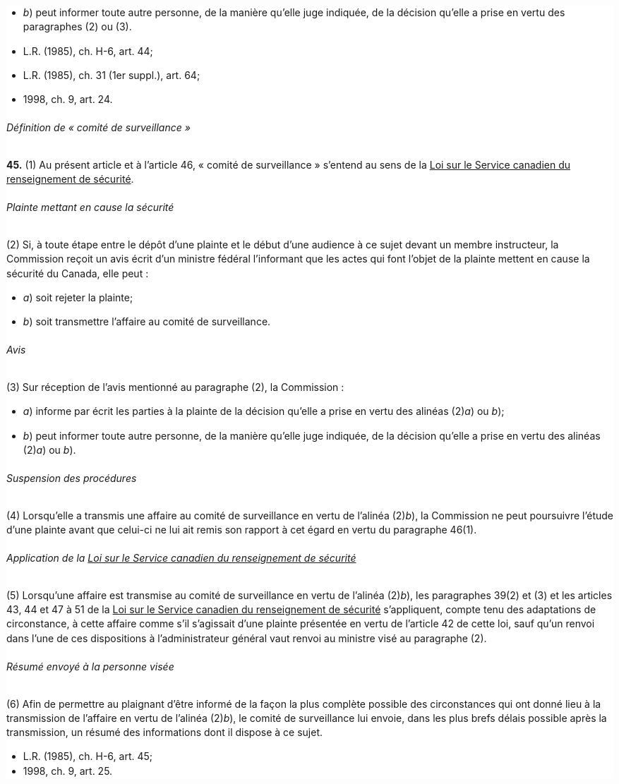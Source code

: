   * _b_) peut informer toute autre personne, de la manière qu’elle juge indiquée, de la décision qu’elle a prise en vertu des paragraphes (2) ou (3).

  * L.R. (1985), ch. H-6, art. 44;
  * L.R. (1985), ch. 31 (1er suppl.), art. 64;
  * 1998, ch. 9, art. 24.

###### Définition de « comité de surveillance »

**45.** (1) Au présent article et à l’article 46, « comité de surveillance » s’entend au sens de la [Loi sur le Service canadien du renseignement de sécurité](/canada/fra/lois/C/C-23.md).

###### Plainte mettant en cause la sécurité

(2) Si, à toute étape entre le dépôt d’une plainte et le début d’une audience à ce sujet devant un membre instructeur, la Commission reçoit un avis écrit d’un ministre fédéral l’informant que les actes qui font l’objet de la plainte mettent en cause la sécurité du Canada, elle peut :

  * _a_) soit rejeter la plainte;

  * _b_) soit transmettre l’affaire au comité de surveillance.

###### Avis

(3) Sur réception de l’avis mentionné au paragraphe (2), la Commission :

  * _a_) informe par écrit les parties à la plainte de la décision qu’elle a prise en vertu des alinéas (2)_a_) ou _b_);

  * _b_) peut informer toute autre personne, de la manière qu’elle juge indiquée, de la décision qu’elle a prise en vertu des alinéas (2)_a_) ou _b_).

###### Suspension des procédures

(4) Lorsqu’elle a transmis une affaire au comité de surveillance en vertu de l’alinéa (2)_b_), la Commission ne peut poursuivre l’étude d’une plainte avant que celui-ci ne lui ait remis son rapport à cet égard en vertu du paragraphe 46(1).

###### Application de la [Loi sur le Service canadien du renseignement de sécurité](/canada/fra/lois/C/C-23.md)

(5) Lorsqu’une affaire est transmise au comité de surveillance en vertu de l’alinéa (2)_b_), les paragraphes 39(2) et (3) et les articles 43, 44 et 47 à 51 de la [Loi sur le Service canadien du renseignement de sécurité](/canada/fra/lois/C/C-23.md) s’appliquent, compte tenu des adaptations de circonstance, à cette affaire comme s’il s’agissait d’une plainte présentée en vertu de l’article 42 de cette loi, sauf qu’un renvoi dans l’une de ces dispositions à l’administrateur général vaut renvoi au ministre visé au paragraphe (2).

###### Résumé envoyé à la personne visée

(6) Afin de permettre au plaignant d’être informé de la façon la plus complète possible des circonstances qui ont donné lieu à la transmission de l’affaire en vertu de l’alinéa (2)_b_), le comité de surveillance lui envoie, dans les plus brefs délais possible après la transmission, un résumé des informations dont il dispose à ce sujet.

  * L.R. (1985), ch. H-6, art. 45;
  * 1998, ch. 9, art. 25.
